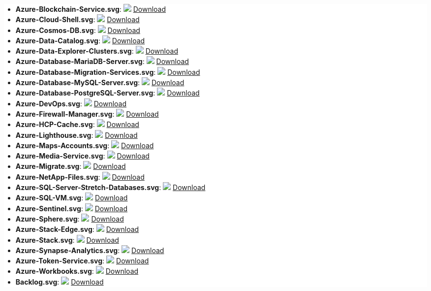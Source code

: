 - **Azure-Blockchain-Service.svg**: ![](https://code.benco.io/icon-collection/azure-icons/Azure-Blockchain-Service.svg) [Download](https://code.benco.io/icon-collection/azure-icons/Azure-Blockchain-Service.svg)
- **Azure-Cloud-Shell.svg**: ![](https://code.benco.io/icon-collection/azure-icons/Azure-Cloud-Shell.svg) [Download](https://code.benco.io/icon-collection/azure-icons/Azure-Cloud-Shell.svg)
- **Azure-Cosmos-DB.svg**: ![](https://code.benco.io/icon-collection/azure-icons/Azure-Cosmos-DB.svg) [Download](https://code.benco.io/icon-collection/azure-icons/Azure-Cosmos-DB.svg)
- **Azure-Data-Catalog.svg**: ![](https://code.benco.io/icon-collection/azure-icons/Azure-Data-Catalog.svg) [Download](https://code.benco.io/icon-collection/azure-icons/Azure-Data-Catalog.svg)
- **Azure-Data-Explorer-Clusters.svg**: ![](https://code.benco.io/icon-collection/azure-icons/Azure-Data-Explorer-Clusters.svg) [Download](https://code.benco.io/icon-collection/azure-icons/Azure-Data-Explorer-Clusters.svg)
- **Azure-Database-MariaDB-Server.svg**: ![](https://code.benco.io/icon-collection/azure-icons/Azure-Database-MariaDB-Server.svg) [Download](https://code.benco.io/icon-collection/azure-icons/Azure-Database-MariaDB-Server.svg)
- **Azure-Database-Migration-Services.svg**: ![](https://code.benco.io/icon-collection/azure-icons/Azure-Database-Migration-Services.svg) [Download](https://code.benco.io/icon-collection/azure-icons/Azure-Database-Migration-Services.svg)
- **Azure-Database-MySQL-Server.svg**: ![](https://code.benco.io/icon-collection/azure-icons/Azure-Database-MySQL-Server.svg) [Download](https://code.benco.io/icon-collection/azure-icons/Azure-Database-MySQL-Server.svg)
- **Azure-Database-PostgreSQL-Server.svg**: ![](https://code.benco.io/icon-collection/azure-icons/Azure-Database-PostgreSQL-Server.svg) [Download](https://code.benco.io/icon-collection/azure-icons/Azure-Database-PostgreSQL-Server.svg)
- **Azure-DevOps.svg**: ![](https://code.benco.io/icon-collection/azure-icons/Azure-DevOps.svg) [Download](https://code.benco.io/icon-collection/azure-icons/Azure-DevOps.svg)
- **Azure-Firewall-Manager.svg**: ![](https://code.benco.io/icon-collection/azure-icons/Azure-Firewall-Manager.svg) [Download](https://code.benco.io/icon-collection/azure-icons/Azure-Firewall-Manager.svg)
- **Azure-HCP-Cache.svg**: ![](https://code.benco.io/icon-collection/azure-icons/Azure-HCP-Cache.svg) [Download](https://code.benco.io/icon-collection/azure-icons/Azure-HCP-Cache.svg)
- **Azure-Lighthouse.svg**: ![](https://code.benco.io/icon-collection/azure-icons/Azure-Lighthouse.svg) [Download](https://code.benco.io/icon-collection/azure-icons/Azure-Lighthouse.svg)
- **Azure-Maps-Accounts.svg**: ![](https://code.benco.io/icon-collection/azure-icons/Azure-Maps-Accounts.svg) [Download](https://code.benco.io/icon-collection/azure-icons/Azure-Maps-Accounts.svg)
- **Azure-Media-Service.svg**: ![](https://code.benco.io/icon-collection/azure-icons/Azure-Media-Service.svg) [Download](https://code.benco.io/icon-collection/azure-icons/Azure-Media-Service.svg)
- **Azure-Migrate.svg**: ![](https://code.benco.io/icon-collection/azure-icons/Azure-Migrate.svg) [Download](https://code.benco.io/icon-collection/azure-icons/Azure-Migrate.svg)
- **Azure-NetApp-Files.svg**: ![](https://code.benco.io/icon-collection/azure-icons/Azure-NetApp-Files.svg) [Download](https://code.benco.io/icon-collection/azure-icons/Azure-NetApp-Files.svg)
- **Azure-SQL-Server-Stretch-Databases.svg**: ![](https://code.benco.io/icon-collection/azure-icons/Azure-SQL-Server-Stretch-Databases.svg) [Download](https://code.benco.io/icon-collection/azure-icons/Azure-SQL-Server-Stretch-Databases.svg)
- **Azure-SQL-VM.svg**: ![](https://code.benco.io/icon-collection/azure-icons/Azure-SQL-VM.svg) [Download](https://code.benco.io/icon-collection/azure-icons/Azure-SQL-VM.svg)
- **Azure-Sentinel.svg**: ![](https://code.benco.io/icon-collection/azure-icons/Azure-Sentinel.svg) [Download](https://code.benco.io/icon-collection/azure-icons/Azure-Sentinel.svg)
- **Azure-Sphere.svg**: ![](https://code.benco.io/icon-collection/azure-icons/Azure-Sphere.svg) [Download](https://code.benco.io/icon-collection/azure-icons/Azure-Sphere.svg)
- **Azure-Stack-Edge.svg**: ![](https://code.benco.io/icon-collection/azure-icons/Azure-Stack-Edge.svg) [Download](https://code.benco.io/icon-collection/azure-icons/Azure-Stack-Edge.svg)
- **Azure-Stack.svg**: ![](https://code.benco.io/icon-collection/azure-icons/Azure-Stack.svg) [Download](https://code.benco.io/icon-collection/azure-icons/Azure-Stack.svg)
- **Azure-Synapse-Analytics.svg**: ![](https://code.benco.io/icon-collection/azure-icons/Azure-Synapse-Analytics.svg) [Download](https://code.benco.io/icon-collection/azure-icons/Azure-Synapse-Analytics.svg)
- **Azure-Token-Service.svg**: ![](https://code.benco.io/icon-collection/azure-icons/Azure-Token-Service.svg) [Download](https://code.benco.io/icon-collection/azure-icons/Azure-Token-Service.svg)
- **Azure-Workbooks.svg**: ![](https://code.benco.io/icon-collection/azure-icons/Azure-Workbooks.svg) [Download](https://code.benco.io/icon-collection/azure-icons/Azure-Workbooks.svg)
- **Backlog.svg**: ![](https://code.benco.io/icon-collection/azure-icons/Backlog.svg) [Download](https://code.benco.io/icon-collection/azure-icons/Backlog.svg)